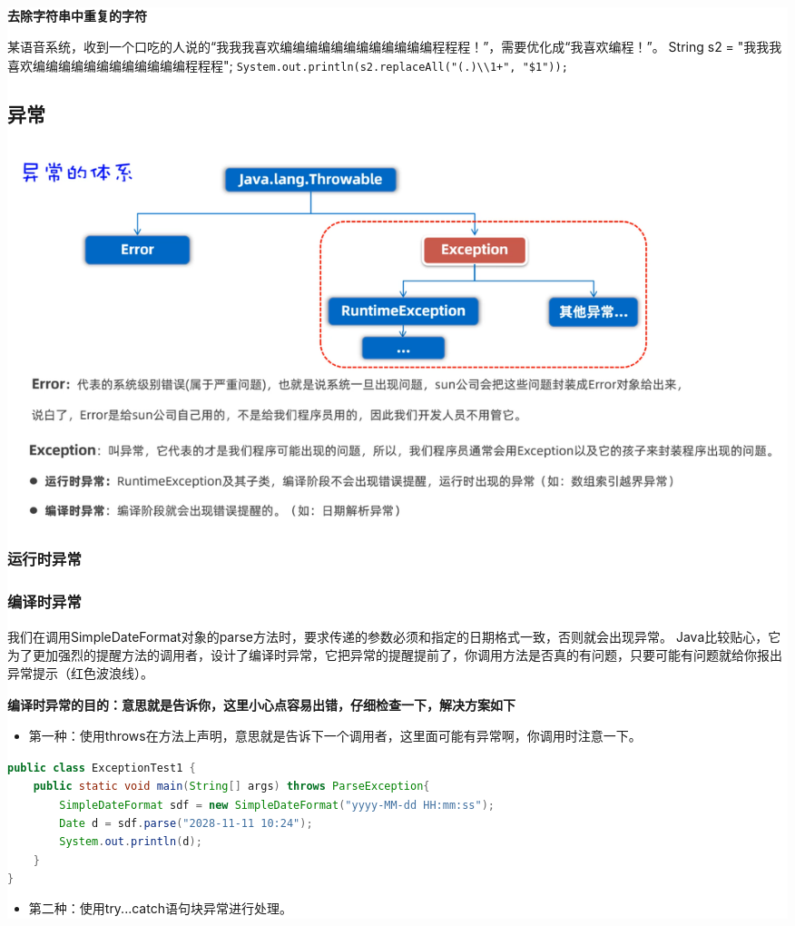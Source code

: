 **去除字符串中重复的字符**

某语音系统，收到一个口吃的人说的“我我我喜欢编编编编编编编编编编编编程程程！”，需要优化成“我喜欢编程！”。
String s2 = "我我我喜欢编编编编编编编编编编编编程程程";
`System.out.println(s2.replaceAll("(.)\\1+", "$1"));`

## 异常

![](JavaSEimages\1667313423356.png)

### 运行时异常

### 编译时异常

我们在调用SimpleDateFormat对象的parse方法时，要求传递的参数必须和指定的日期格式一致，否则就会出现异常。 Java比较贴心，它为了更加强烈的提醒方法的调用者，设计了编译时异常，它把异常的提醒提前了，你调用方法是否真的有问题，只要可能有问题就给你报出异常提示（红色波浪线）。

 **编译时异常的目的：意思就是告诉你，这里小心点容易出错，仔细检查一下，解决方案如下**

- 第一种：使用throws在方法上声明，意思就是告诉下一个调用者，这里面可能有异常啊，你调用时注意一下。

```java
public class ExceptionTest1 {
    public static void main(String[] args) throws ParseException{
        SimpleDateFormat sdf = new SimpleDateFormat("yyyy-MM-dd HH:mm:ss");
        Date d = sdf.parse("2028-11-11 10:24");
        System.out.println(d);
    }
}
```

- 第二种：使用try...catch语句块异常进行处理。
